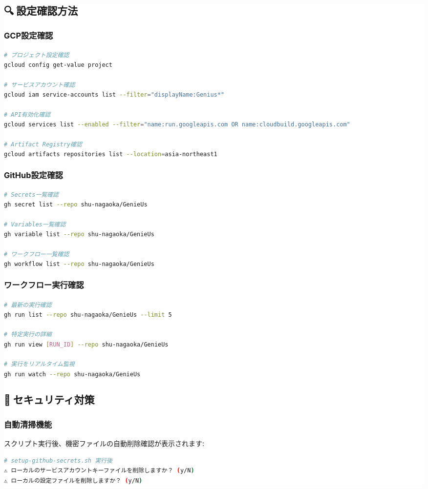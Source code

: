 ## 🔍 設定確認方法

### GCP設定確認

```bash
# プロジェクト設定確認
gcloud config get-value project

# サービスアカウント確認
gcloud iam service-accounts list --filter="displayName:Genius*"

# API有効化確認
gcloud services list --enabled --filter="name:run.googleapis.com OR name:cloudbuild.googleapis.com"

# Artifact Registry確認
gcloud artifacts repositories list --location=asia-northeast1
```

### GitHub設定確認

```bash
# Secrets一覧確認
gh secret list --repo shu-nagaoka/GenieUs

# Variables一覧確認
gh variable list --repo shu-nagaoka/GenieUs

# ワークフロー一覧確認
gh workflow list --repo shu-nagaoka/GenieUs
```

### ワークフロー実行確認

```bash
# 最新の実行確認
gh run list --repo shu-nagaoka/GenieUs --limit 5

# 特定実行の詳細
gh run view [RUN_ID] --repo shu-nagaoka/GenieUs

# 実行をリアルタイム監視
gh run watch --repo shu-nagaoka/GenieUs
```

## 🔐 セキュリティ対策

### 自動清掃機能

スクリプト実行後、機密ファイルの自動削除確認が表示されます:

```bash
# setup-github-secrets.sh 実行後
⚠️ ローカルのサービスアカウントキーファイルを削除しますか？ (y/N)
⚠️ ローカルの設定ファイルを削除しますか？ (y/N)
```
